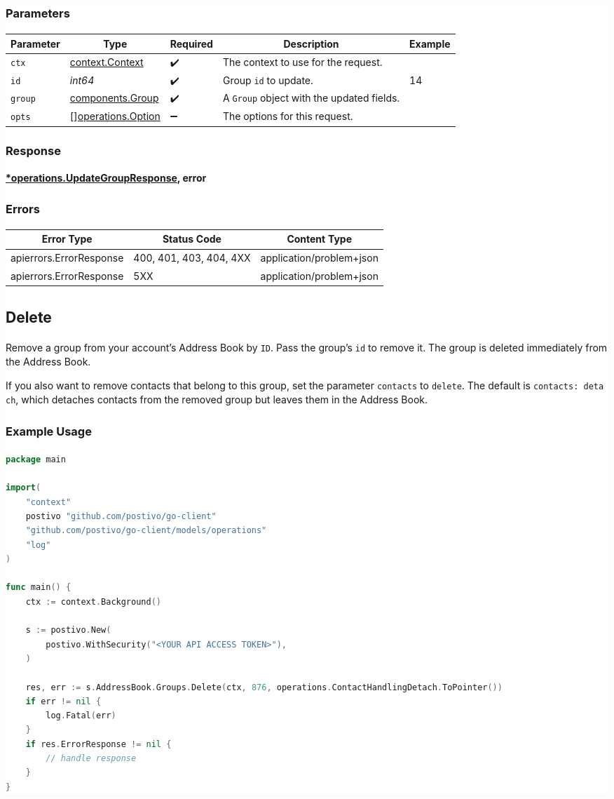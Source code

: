 ### Parameters

| Parameter                                                | Type                                                     | Required                                                 | Description                                              | Example                                                  |
| -------------------------------------------------------- | -------------------------------------------------------- | -------------------------------------------------------- | -------------------------------------------------------- | -------------------------------------------------------- |
| `ctx`                                                    | [context.Context](https://pkg.go.dev/context#Context)    | :heavy_check_mark:                                       | The context to use for the request.                      |                                                          |
| `id`                                                     | *int64*                                                  | :heavy_check_mark:                                       | Group `id` to update.                                    | 14                                                       |
| `group`                                                  | [components.Group](../../models/components/group.md)     | :heavy_check_mark:                                       | A `Group` object with the updated fields.                |                                                          |
| `opts`                                                   | [][operations.Option](../../models/operations/option.md) | :heavy_minus_sign:                                       | The options for this request.                            |                                                          |

### Response

**[*operations.UpdateGroupResponse](../../models/operations/updategroupresponse.md), error**

### Errors

| Error Type               | Status Code              | Content Type             |
| ------------------------ | ------------------------ | ------------------------ |
| apierrors.ErrorResponse  | 400, 401, 403, 404, 4XX  | application/problem+json |
| apierrors.ErrorResponse  | 5XX                      | application/problem+json |

## Delete

Remove a group from your account’s Address Book by `ID`. Pass the group’s `id` to remove it. The group is deleted immediately from the Address Book.

If you also want to remove contacts that belong to this group, set the parameter `contacts` to `delete`. The default is `contacts: detach`, which detaches contacts from the removed group but leaves them in the Address Book.

### Example Usage


```go
package main

import(
	"context"
	postivo "github.com/postivo/go-client"
	"github.com/postivo/go-client/models/operations"
	"log"
)

func main() {
    ctx := context.Background()

    s := postivo.New(
        postivo.WithSecurity("<YOUR API ACCESS TOKEN>"),
    )

    res, err := s.AddressBook.Groups.Delete(ctx, 876, operations.ContactHandlingDetach.ToPointer())
    if err != nil {
        log.Fatal(err)
    }
    if res.ErrorResponse != nil {
        // handle response
    }
}
```
